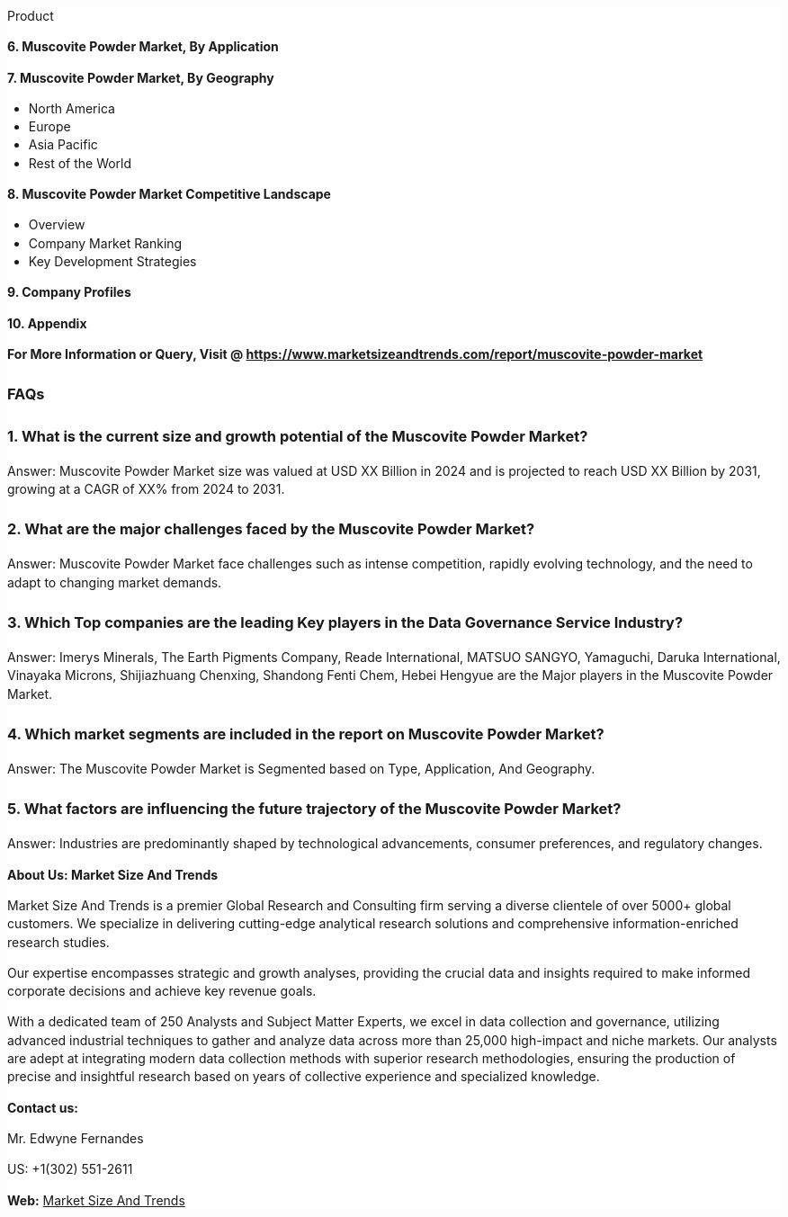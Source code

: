 Product</span></strong></p></div><div class="" data-test-id=""><p><strong><span class="">6. Muscovite Powder Market, By Application</span></strong></p></div><div class="" data-test-id=""><p><strong><span class="">7. Muscovite Powder Market, By Geography</span></strong></p></div><div class="" data-test-id=""><ul><li><span class="">North America</span></li><li><span class="">Europe</span></li><li><span class="">Asia Pacific</span></li><li><span class="">Rest of the World</span></li></ul></div><div class="" data-test-id=""><p><strong><span class="">8. Muscovite Powder Market Competitive Landscape</span></strong></p></div><div class="" data-test-id=""><ul><li><span class="">Overview</span></li><li><span class="">Company Market Ranking</span></li><li><span class="">Key Development Strategies</span></li></ul></div><div class="" data-test-id=""><p><strong><span class="">9. Company Profiles</span></strong></p></div><div class="" data-test-id=""><p><strong><span class="">10. Appendix</span></strong></p></div><div class="" data-test-id=""><p><strong><span class="">For More Information or Query, Visit @ <a href="https://www.marketsizeandtrends.com/report/muscovite-powder-market" target="_blank">https://www.marketsizeandtrends.com/report/muscovite-powder-market</a></span></strong></p></div><div class="" data-test-id=""><div class="article-main__content" data-test-id="publishing-text-block"><h3><strong><span class="">FAQs</span></strong></h3></div><div class="article-main__content" data-test-id="publishing-text-block"><h3><span class="">1. What is the current size and growth potential of the Muscovite Powder Market?</span></h3></div><div class="article-main__content" data-test-id="publishing-text-block"><p><span class="font-[700]">Answer</span><span class="">: Muscovite Powder Market size was valued at USD XX Billion in 2024 and is projected to reach USD XX Billion by 2031, growing at a CAGR of XX% from 2024 to 2031.</span></p></div><div class="article-main__content" data-test-id="publishing-text-block"><h3><span class="">2. What are the major challenges faced by the Muscovite Powder Market?</span></h3></div><div class="article-main__content" data-test-id="publishing-text-block"><p><span class="font-[700]">Answer</span><span class="">: Muscovite Powder Market face challenges such as intense competition, rapidly evolving technology, and the need to adapt to changing market demands.</span></p></div><div class="article-main__content" data-test-id="publishing-text-block"><h3><span class="">3. Which Top companies are the leading Key players in the Data Governance Service Industry?</span></h3></div><div class="article-main__content" data-test-id="publishing-text-block"><p><span class="font-[700]">Answer</span><span class="">: Imerys Minerals, The Earth Pigments Company, Reade International, MATSUO SANGYO, Yamaguchi, Daruka International, Vinayaka Microns, Shijiazhuang Chenxing, Shandong Fenti Chem, Hebei Hengyue are the Major players in the Muscovite Powder Market.</span></p></div><div class="article-main__content" data-test-id="publishing-text-block"><h3><span class="">4. Which market segments are included in the report on Muscovite Powder Market?</span></h3></div><div class="article-main__content" data-test-id="publishing-text-block"><p><span class="font-[700]">Answer</span><span class="">: The Muscovite Powder Market is Segmented based on Type, Application, And Geography.</span></p></div><div class="article-main__content" data-test-id="publishing-text-block"><h3><span class="">5. What factors are influencing the future trajectory of the Muscovite Powder Market?</span></h3></div><div class="article-main__content" data-test-id="publishing-text-block"><p><span class="font-[700]">Answer:</span><span class="">&nbsp;Industries are predominantly shaped by technological advancements, consumer preferences, and regulatory changes.</span></p></div><p><strong><span class="">About Us: Market Size And Trends</span></strong></p></div><div class="" data-test-id=""><p><span class="">Market Size And Trends is a premier Global Research and Consulting firm serving a diverse clientele of over 5000+ global customers. We specialize in delivering cutting-edge analytical research solutions and comprehensive information-enriched research studies.</span></p></div><div class="" data-test-id=""><p><span class="">Our expertise encompasses strategic and growth analyses, providing the crucial data and insights required to make informed corporate decisions and achieve key revenue goals.</span></p></div><div class="" data-test-id=""><p><span class="">With a dedicated team of 250 Analysts and Subject Matter Experts, we excel in data collection and governance, utilizing advanced industrial techniques to gather and analyze data across more than 25,000 high-impact and niche markets. Our analysts are adept at integrating modern data collection methods with superior research methodologies, ensuring the production of precise and insightful research based on years of collective experience and specialized knowledge.</span></p></div><div class="" data-test-id=""><p><strong><span class="">Contact us:</span></strong></p></div><div class="" data-test-id=""><p><span class="">Mr. Edwyne Fernandes</span></p></div><div class="" data-test-id=""><p><span class="">US: +1(302) 551-2611<br /></span></p><p><span class=""><strong>Web:</strong> <a href="https://www.marketsizeandtrends.com/" target="_blank">Market Size And Trends</a></span></p></div>
